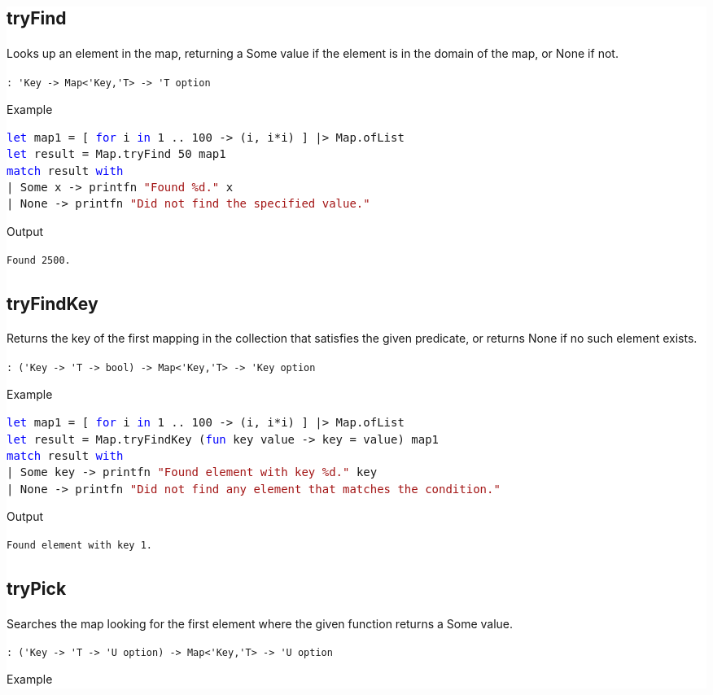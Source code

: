  
tryFind
--------------
Looks up an element in the map, returning a  Some  value if the element is in the domain of the map, or  None  if not.
```
: 'Key -> Map<'Key,'T> -> 'T option
```
Example

<pre><span style="color:Blue;">let</span> map1 = [ <span style="color:Blue;">for</span> i <span style="color:Blue;">in</span> 1 .. 100 -&gt; (i, i*i) ] |&gt; Map.ofList
<span style="color:Blue;">let</span> result = Map.tryFind 50 map1
<span style="color:Blue;">match</span> result <span style="color:Blue;">with</span>
| Some x -&gt; printfn <span style="color:#A31515;">"Found %d."</span> x
| None -&gt; printfn <span style="color:#A31515;">"Did not find the specified value."</span>
</pre>
Output
```
Found 2500. 
```

 
tryFindKey
--------------
Returns the key of the first mapping in the collection that satisfies the given predicate, or returns  None  if no such element exists.
```
: ('Key -> 'T -> bool) -> Map<'Key,'T> -> 'Key option
```
Example

<pre><span style="color:Blue;">let</span> map1 = [ <span style="color:Blue;">for</span> i <span style="color:Blue;">in</span> 1 .. 100 -&gt; (i, i*i) ] |&gt; Map.ofList
<span style="color:Blue;">let</span> result = Map.tryFindKey (<span style="color:Blue;">fun</span> key value -&gt; key = value) map1
<span style="color:Blue;">match</span> result <span style="color:Blue;">with</span>
| Some key -&gt; printfn <span style="color:#A31515;">"Found element with key %d."</span> key
| None -&gt; printfn <span style="color:#A31515;">"Did not find any element that matches the condition."</span>
</pre>
Output
```
Found element with key 1. 
```

 
tryPick
--------------
Searches the map looking for the first element where the given function returns a  Some  value.
```
: ('Key -> 'T -> 'U option) -> Map<'Key,'T> -> 'U option
```
Example

